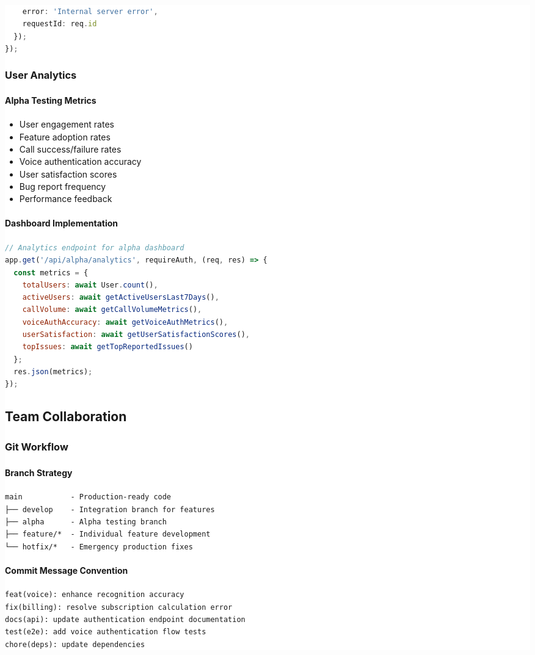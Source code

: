 ```javascript
    error: 'Internal server error',
    requestId: req.id 
  });
});
```

### User Analytics

#### Alpha Testing Metrics
- User engagement rates
- Feature adoption rates
- Call success/failure rates
- Voice authentication accuracy
- User satisfaction scores
- Bug report frequency
- Performance feedback

#### Dashboard Implementation
```javascript
// Analytics endpoint for alpha dashboard
app.get('/api/alpha/analytics', requireAuth, (req, res) => {
  const metrics = {
    totalUsers: await User.count(),
    activeUsers: await getActiveUsersLast7Days(),
    callVolume: await getCallVolumeMetrics(),
    voiceAuthAccuracy: await getVoiceAuthMetrics(),
    userSatisfaction: await getUserSatisfactionScores(),
    topIssues: await getTopReportedIssues()
  };
  res.json(metrics);
});
```

## Team Collaboration

### Git Workflow

#### Branch Strategy
```
main           - Production-ready code
├── develop    - Integration branch for features
├── alpha      - Alpha testing branch
├── feature/*  - Individual feature development
└── hotfix/*   - Emergency production fixes
```

#### Commit Message Convention
```
feat(voice): enhance recognition accuracy
fix(billing): resolve subscription calculation error
docs(api): update authentication endpoint documentation
test(e2e): add voice authentication flow tests
chore(deps): update dependencies
```
